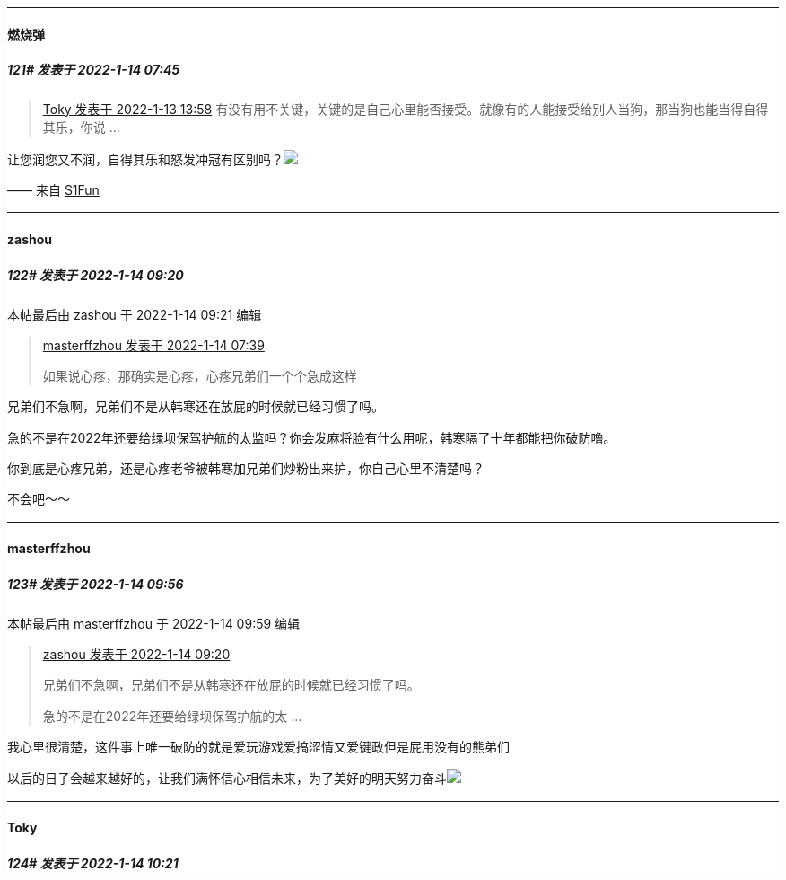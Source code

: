 

*****

####  燃烧弹  
##### 121#       发表于 2022-1-14 07:45

<blockquote><a href="httphttps://bbs.saraba1st.com/2b/forum.php?mod=redirect&amp;goto=findpost&amp;pid=54272968&amp;ptid=2046477" target="_blank">Toky 发表于 2022-1-13 13:58</a>
有没有用不关键，关键的是自己心里能否接受。就像有的人能接受给别人当狗，那当狗也能当得自得其乐，你说 ...</blockquote>
让您润您又不润，自得其乐和怒发冲冠有区别吗？<img src="https://static.saraba1st.com/image/smiley/face2017/048.png" referrerpolicy="no-referrer">

—— 来自 [S1Fun](https://s1fun.koalcat.com)



*****

####  zashou  
##### 122#       发表于 2022-1-14 09:20

 本帖最后由 zashou 于 2022-1-14 09:21 编辑 
<blockquote><a href="httphttps://bbs.saraba1st.com/2b/forum.php?mod=redirect&amp;goto=findpost&amp;pid=54281972&amp;ptid=2046477" target="_blank">masterffzhou 发表于 2022-1-14 07:39</a>

如果说心疼，那确实是心疼，心疼兄弟们一个个急成这样</blockquote>
兄弟们不急啊，兄弟们不是从韩寒还在放屁的时候就已经习惯了吗。

急的不是在2022年还要给绿坝保驾护航的太监吗？你会发麻将脸有什么用呢，韩寒隔了十年都能把你破防噜。

你到底是心疼兄弟，还是心疼老爷被韩寒加兄弟们炒粉出来护，你自己心里不清楚吗？

不会吧～～



*****

####  masterffzhou  
##### 123#       发表于 2022-1-14 09:56

 本帖最后由 masterffzhou 于 2022-1-14 09:59 编辑 
<blockquote><a href="httphttps://bbs.saraba1st.com/2b/forum.php?mod=redirect&amp;goto=findpost&amp;pid=54282610&amp;ptid=2046477" target="_blank">zashou 发表于 2022-1-14 09:20</a>

兄弟们不急啊，兄弟们不是从韩寒还在放屁的时候就已经习惯了吗。

急的不是在2022年还要给绿坝保驾护航的太 ...</blockquote>
我心里很清楚，这件事上唯一破防的就是爱玩游戏爱搞涩情又爱键政但是屁用没有的熊弟们

以后的日子会越来越好的，让我们满怀信心相信未来，为了美好的明天努力奋斗<img src="https://static.saraba1st.com/image/smiley/face2017/033.png" referrerpolicy="no-referrer">



*****

####  Toky  
##### 124#       发表于 2022-1-14 10:21
